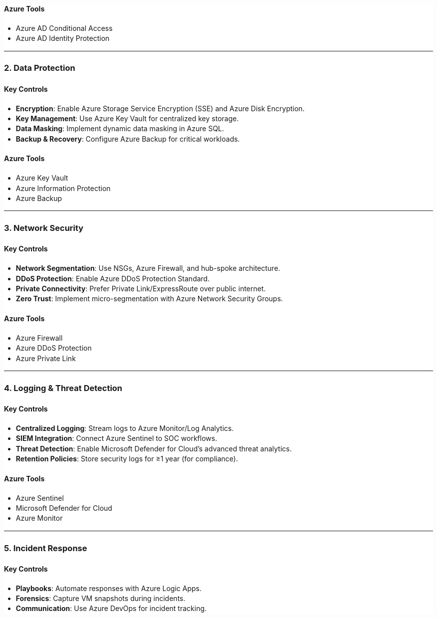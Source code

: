 #### **Azure Tools**
- Azure AD Conditional Access
- Azure AD Identity Protection

---

### **2. Data Protection**
#### **Key Controls**
- **Encryption**: Enable Azure Storage Service Encryption (SSE) and Azure Disk Encryption.
- **Key Management**: Use Azure Key Vault for centralized key storage.
- **Data Masking**: Implement dynamic data masking in Azure SQL.
- **Backup & Recovery**: Configure Azure Backup for critical workloads.

#### **Azure Tools**
- Azure Key Vault
- Azure Information Protection
- Azure Backup

---

### **3. Network Security**
#### **Key Controls**
- **Network Segmentation**: Use NSGs, Azure Firewall, and hub-spoke architecture.
- **DDoS Protection**: Enable Azure DDoS Protection Standard.
- **Private Connectivity**: Prefer Private Link/ExpressRoute over public internet.
- **Zero Trust**: Implement micro-segmentation with Azure Network Security Groups.

#### **Azure Tools**
- Azure Firewall
- Azure DDoS Protection
- Azure Private Link

---

### **4. Logging & Threat Detection**
#### **Key Controls**
- **Centralized Logging**: Stream logs to Azure Monitor/Log Analytics.
- **SIEM Integration**: Connect Azure Sentinel to SOC workflows.
- **Threat Detection**: Enable Microsoft Defender for Cloud’s advanced threat analytics.
- **Retention Policies**: Store security logs for ≥1 year (for compliance).

#### **Azure Tools**
- Azure Sentinel
- Microsoft Defender for Cloud
- Azure Monitor

---

### **5. Incident Response**
#### **Key Controls**
- **Playbooks**: Automate responses with Azure Logic Apps.
- **Forensics**: Capture VM snapshots during incidents.
- **Communication**: Use Azure DevOps for incident tracking.
